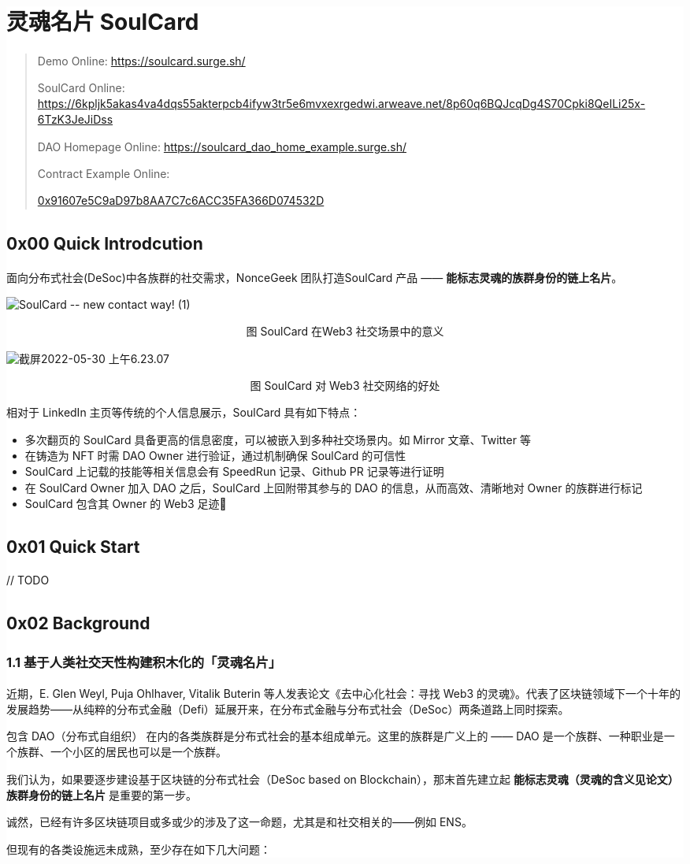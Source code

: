 # 灵魂名片 SoulCard

> Demo Online: https://soulcard.surge.sh/
>
> SoulCard Online: https://6kpljk5akas4va4dqs55akterpcb4ifyw3tr5e6mvxexrgedwi.arweave.net/8p60q6BQJcqDg4S70Cpki8QeILi25x-6TzK3JeJiDss
>
> DAO Homepage Online: https://soulcard_dao_home_example.surge.sh/
>
> Contract Example Online:
>
> [0x91607e5C9aD97b8AA7C7c6ACC35FA366D074532D](https://moonbeam.moonscan.io/address/0x91607e5C9aD97b8AA7C7c6ACC35FA366D074532D#code)

## 0x00 Quick Introdcution

面向分布式社会(DeSoc)中各族群的社交需求，NonceGeek 团队打造SoulCard 产品 —— **能标志灵魂的族群身份的链上名片**。

![SoulCard -- new contact way! (1)](https://tva1.sinaimg.cn/large/e6c9d24egy1h2q36a3x8jj20u00xjgnx.jpg)

<center>图 SoulCard 在Web3 社交场景中的意义</center>

![截屏2022-05-30 上午6.23.07](https://tva1.sinaimg.cn/large/e6c9d24egy1h2q36epe8jj20sc0vu41a.jpg)

<center>图 SoulCard 对 Web3 社交网络的好处</center>

相对于 LinkedIn 主页等传统的个人信息展示，SoulCard 具有如下特点：

* 多次翻页的 SoulCard 具备更高的信息密度，可以被嵌入到多种社交场景内。如 Mirror 文章、Twitter 等
* 在铸造为 NFT 时需 DAO Owner 进行验证，通过机制确保 SoulCard 的可信性
* SoulCard 上记载的技能等相关信息会有 SpeedRun 记录、Github PR 记录等进行证明
* 在 SoulCard Owner 加入 DAO 之后，SoulCard 上回附带其参与的 DAO 的信息，从而高效、清晰地对 Owner 的族群进行标记
* SoulCard 包含其 Owner 的 Web3 足迹👣

## 0x01 Quick Start

// TODO

## 0x02 Background

### 1.1 基于人类社交天性构建积木化的「灵魂名片」

近期，E. Glen Weyl, Puja Ohlhaver, Vitalik Buterin 等人发表论文《去中心化社会：寻找 Web3 的灵魂》。代表了区块链领域下一个十年的发展趋势——从纯粹的分布式金融（Defi）延展开来，在分布式金融与分布式社会（DeSoc）两条道路上同时探索。

包含 DAO（分布式自组织） 在内的各类族群是分布式社会的基本组成单元。这里的族群是广义上的 —— DAO 是一个族群、一种职业是一个族群、一个小区的居民也可以是一个族群。

我们认为，如果要逐步建设基于区块链的分布式社会（DeSoc based on Blockchain），那末首先建立起 **能标志灵魂（灵魂的含义见论文）族群身份的链上名片** 是重要的第一步。

诚然，已经有许多区块链项目或多或少的涉及了这一命题，尤其是和社交相关的——例如 ENS。

但现有的各类设施远未成熟，至少存在如下几大问题：
